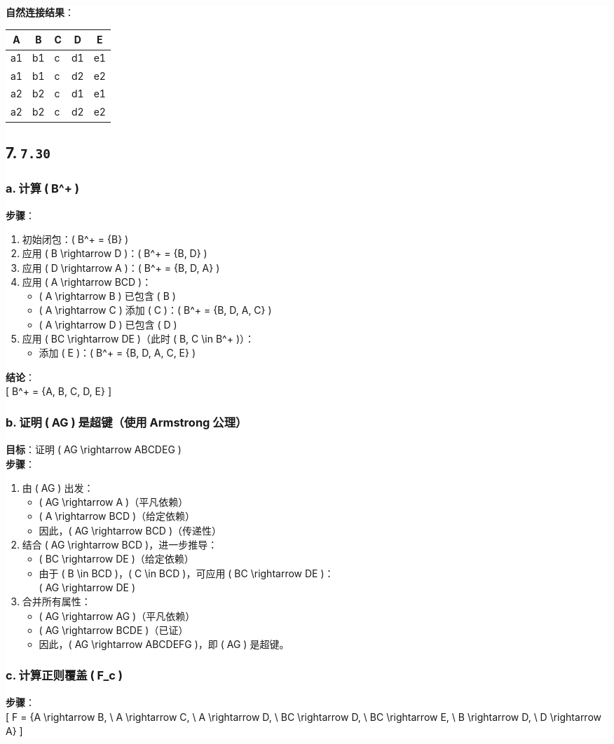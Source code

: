 **自然连接结果**：  

| A | B | C | D | E |  
|---|---|---|---|---|  
| a1| b1| c | d1| e1|  
| a1| b1| c | d2| e2|  
| a2| b2| c | d1| e1|  
| a2| b2| c | d2| e2|  

## 7. `7.30`

### a. 计算 \( B^+ \)  

**步骤**：  

1. 初始闭包：\( B^+ = \{B\} \)  
2. 应用 \( B \rightarrow D \)：\( B^+ = \{B, D\} \)  
3. 应用 \( D \rightarrow A \)：\( B^+ = \{B, D, A\} \)  
4. 应用 \( A \rightarrow BCD \)：  
   - \( A \rightarrow B \) 已包含 \( B \)  
   - \( A \rightarrow C \) 添加 \( C \)：\( B^+ = \{B, D, A, C\} \)  
   - \( A \rightarrow D \) 已包含 \( D \)  
5. 应用 \( BC \rightarrow DE \)（此时 \( B, C \in B^+ \)）：  
   - 添加 \( E \)：\( B^+ = \{B, D, A, C, E\} \)  

**结论**：  
\[ B^+ = \{A, B, C, D, E\} \]  

### b. 证明 \( AG \) 是超键（使用 Armstrong 公理）  

**目标**：证明 \( AG \rightarrow ABCDEG \)  
**步骤**：  

1. 由 \( AG \) 出发：  
   - \( AG \rightarrow A \)（平凡依赖）  
   - \( A \rightarrow BCD \)（给定依赖）  
   - 因此，\( AG \rightarrow BCD \)（传递性）  
2. 结合 \( AG \rightarrow BCD \)，进一步推导：  
   - \( BC \rightarrow DE \)（给定依赖）  
   - 由于 \( B \in BCD \)，\( C \in BCD \)，可应用 \( BC \rightarrow DE \)：  
     \( AG \rightarrow DE \)  
3. 合并所有属性：  
   - \( AG \rightarrow AG \)（平凡依赖）  
   - \( AG \rightarrow BCDE \)（已证）  
   - 因此，\( AG \rightarrow ABCDEFG \)，即 \( AG \) 是超键。  

### c. 计算正则覆盖 \( F_c \)  

**步骤**：  
   \[ F = \{A \rightarrow B, \ A \rightarrow C, \ A \rightarrow D, \ BC \rightarrow D, \ BC \rightarrow E, \ B \rightarrow D, \ D \rightarrow A\} \]  
